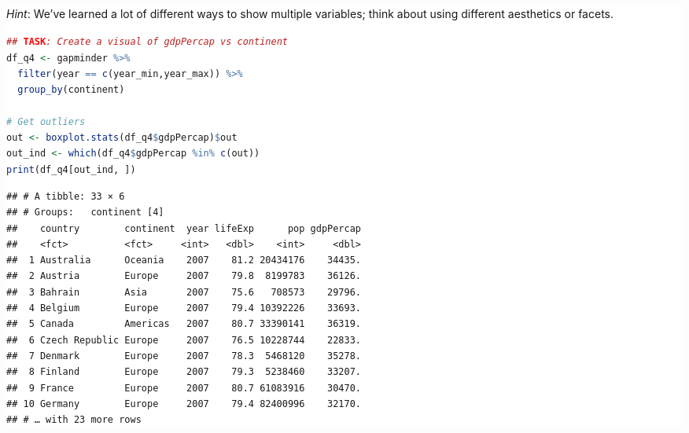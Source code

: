 *Hint*: We’ve learned a lot of different ways to show multiple
variables; think about using different aesthetics or facets.

``` r
## TASK: Create a visual of gdpPercap vs continent
df_q4 <- gapminder %>% 
  filter(year == c(year_min,year_max)) %>% 
  group_by(continent)

# Get outliers
out <- boxplot.stats(df_q4$gdpPercap)$out
out_ind <- which(df_q4$gdpPercap %in% c(out))
print(df_q4[out_ind, ])
```

    ## # A tibble: 33 × 6
    ## # Groups:   continent [4]
    ##    country        continent  year lifeExp      pop gdpPercap
    ##    <fct>          <fct>     <int>   <dbl>    <int>     <dbl>
    ##  1 Australia      Oceania    2007    81.2 20434176    34435.
    ##  2 Austria        Europe     2007    79.8  8199783    36126.
    ##  3 Bahrain        Asia       2007    75.6   708573    29796.
    ##  4 Belgium        Europe     2007    79.4 10392226    33693.
    ##  5 Canada         Americas   2007    80.7 33390141    36319.
    ##  6 Czech Republic Europe     2007    76.5 10228744    22833.
    ##  7 Denmark        Europe     2007    78.3  5468120    35278.
    ##  8 Finland        Europe     2007    79.3  5238460    33207.
    ##  9 France         Europe     2007    80.7 61083916    30470.
    ## 10 Germany        Europe     2007    79.4 82400996    32170.
    ## # … with 23 more rows
